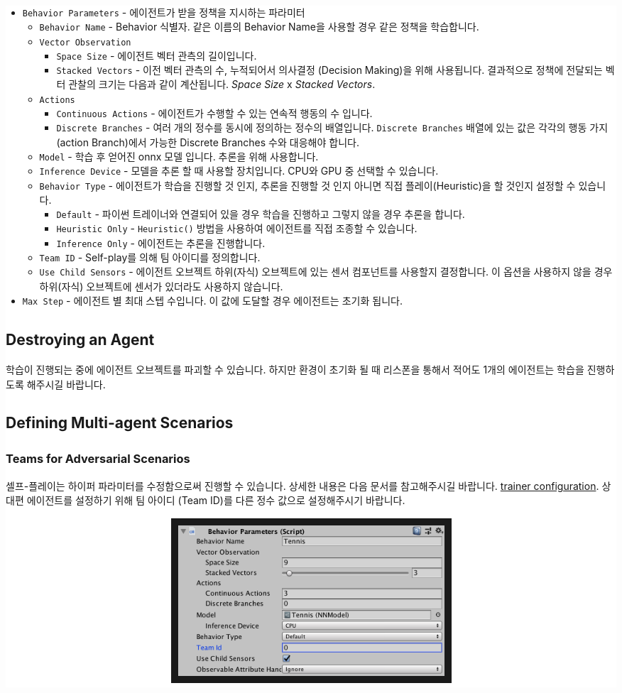- `Behavior Parameters` - 에이전트가 받을 정책을 지시하는 파라미터
  - `Behavior Name` - Behavior 식별자. 같은 이름의 Behavior Name을 사용할 경우 같은 정책을 학습합니다.
  - `Vector Observation`
    - `Space Size` - 에이전트 벡터 관측의 길이입니다.
    - `Stacked Vectors` - 이전 벡터 관측의 수, 누적되어서 의사결정 (Decision Making)을 위해 사용됩니다. 결과적으로 정책에 전달되는 벡터 관찰의 크기는 다음과 같이 계산됩니다. _Space Size_ x _Stacked Vectors_.
  - `Actions`
    - `Continuous Actions` - 에이전트가 수행할 수 있는 연속적 행동의 수 입니다.
    - `Discrete Branches` - 여러 개의 정수를 동시에 정의하는 정수의 배열입니다. `Discrete Branches` 배열에 있는 값은 각각의 행동 가지(action Branch)에서 가능한 Discrete Branches 수와 대응해야 합니다.
  - `Model` - 학습 후 얻어진 onnx 모델 입니다. 추론을 위해 사용합니다.    
  - `Inference Device` - 모델을 추론 할 때 사용할 장치입니다. CPU와 GPU 중 선택할 수 있습니다.
  - `Behavior Type` - 에이전트가 학습을 진행할 것 인지, 추론을 진행할 것 인지 아니면 직접 플레이(Heuristic)을 할 것인지 설정할 수 있습니다.
    - `Default` - 파이썬 트레이너와 연결되어 있을 경우 학습을 진행하고 그렇지 않을 경우 추론을 합니다.
    - `Heuristic Only` - `Heuristic()` 방법을 사용하여 에이전트를 직접 조종할 수 있습니다.
    - `Inference Only` - 에이전트는 추론을 진행합니다.
  - `Team ID` - Self-play를 의해 팀 아이디를 정의합니다.
  - `Use Child Sensors` - 에이전트 오브젝트 하위(자식) 오브젝트에 있는 센서 컴포넌트를 사용할지 결정합니다. 이 옵션을 사용하지 않을 경우 하위(자식) 오브젝트에 센서가 있더라도 사용하지 않습니다.
- `Max Step` - 에이전트 별 최대 스텝 수입니다. 이 값에 도달할 경우 에이전트는 초기화 됩니다.

## Destroying an Agent

학습이 진행되는 중에 에이전트 오브젝트를 파괴할 수 있습니다. 하지만 환경이 초기화 될 때 리스폰을 통해서 적어도 1개의 에이전트는 학습을 진행하도록 해주시길 바랍니다. 

## Defining Multi-agent Scenarios

### Teams for Adversarial Scenarios
셀프-플레이는 하이퍼 파라미터를 수정함으로써 진행할 수 있습니다. 상세한 내용은 다음 문서를 참고해주시길 바랍니다.
 [trainer configuration](Training-ML-Agents.md#training-configurations). 상대편 에이전트를 설정하기 위해 팀 아이디 (Team ID)를 다른 정수 값으로 설정해주시기 바랍니다.

<p align="center">
  <img src="images/team_id.png"
       alt="Team ID"
       width="375" border="10" />
</p>
